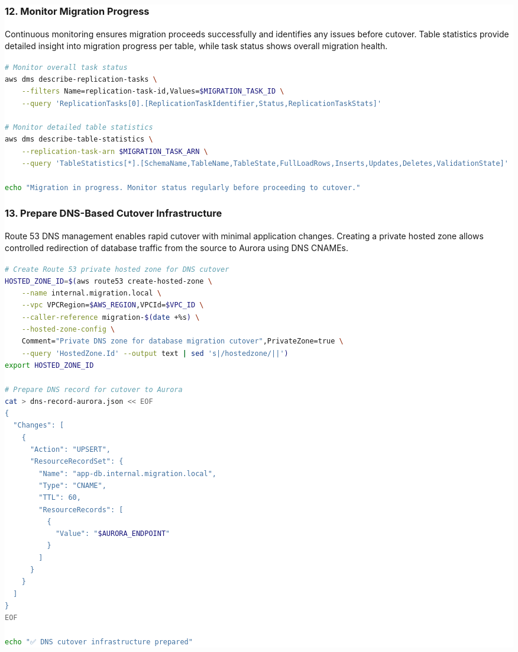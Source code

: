### 12. Monitor Migration Progress

Continuous monitoring ensures migration proceeds successfully and identifies any issues before cutover. Table statistics provide detailed insight into migration progress per table, while task status shows overall migration health.

```bash
# Monitor overall task status
aws dms describe-replication-tasks \
    --filters Name=replication-task-id,Values=$MIGRATION_TASK_ID \
    --query 'ReplicationTasks[0].[ReplicationTaskIdentifier,Status,ReplicationTaskStats]'

# Monitor detailed table statistics
aws dms describe-table-statistics \
    --replication-task-arn $MIGRATION_TASK_ARN \
    --query 'TableStatistics[*].[SchemaName,TableName,TableState,FullLoadRows,Inserts,Updates,Deletes,ValidationState]'

echo "Migration in progress. Monitor status regularly before proceeding to cutover."
```

### 13. Prepare DNS-Based Cutover Infrastructure

Route 53 DNS management enables rapid cutover with minimal application changes. Creating a private hosted zone allows controlled redirection of database traffic from the source to Aurora using DNS CNAMEs.

```bash
# Create Route 53 private hosted zone for DNS cutover
HOSTED_ZONE_ID=$(aws route53 create-hosted-zone \
    --name internal.migration.local \
    --vpc VPCRegion=$AWS_REGION,VPCId=$VPC_ID \
    --caller-reference migration-$(date +%s) \
    --hosted-zone-config \
    Comment="Private DNS zone for database migration cutover",PrivateZone=true \
    --query 'HostedZone.Id' --output text | sed 's|/hostedzone/||')
export HOSTED_ZONE_ID

# Prepare DNS record for cutover to Aurora
cat > dns-record-aurora.json << EOF
{
  "Changes": [
    {
      "Action": "UPSERT",
      "ResourceRecordSet": {
        "Name": "app-db.internal.migration.local",
        "Type": "CNAME",
        "TTL": 60,
        "ResourceRecords": [
          {
            "Value": "$AURORA_ENDPOINT"
          }
        ]
      }
    }
  ]
}
EOF

echo "✅ DNS cutover infrastructure prepared"
```
